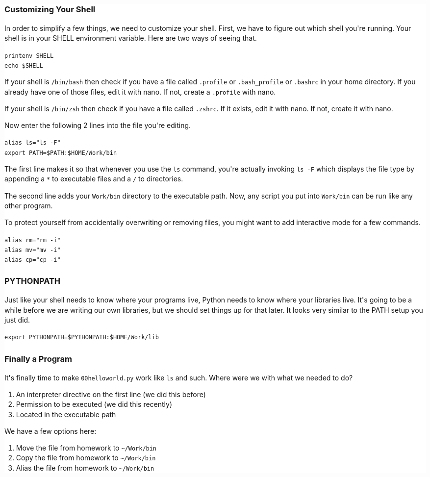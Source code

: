 ### Customizing Your Shell ###

In order to simplify a few things, we need to customize your shell. First, we
have to figure out which shell you're running. Your shell is in your SHELL
environment variable. Here are two ways of seeing that.

	printenv SHELL
	echo $SHELL

If your shell is `/bin/bash` then check if you have a file called `.profile` or
`.bash_profile` or `.bashrc` in your home directory. If you already have one of
those files, edit it with nano. If not, create a `.profile` with nano.

If your shell is `/bin/zsh` then check if you have a file called `.zshrc`. If
it exists, edit it with nano. If not, create it with nano.

Now enter the following 2 lines into the file you're editing.

	alias ls="ls -F"
	export PATH=$PATH:$HOME/Work/bin

The first line makes it so that whenever you use the `ls` command, you're
actually invoking `ls -F` which displays the file type by appending a `*` to
executable files and a `/` to directories.

The second line adds your `Work/bin` directory to the executable path. Now, any
script you put into `Work/bin` can be run like any other program.

To protect yourself from accidentally overwriting or removing files, you might
want to add interactive mode for a few commands.

	alias rm="rm -i"
	alias mv="mv -i"
	alias cp="cp -i"

### PYTHONPATH ###

Just like your shell needs to know where your programs live, Python needs to
know where your libraries live. It's going to be a while before we are writing
our own libraries, but we should set things up for that later. It looks very
similar to the PATH setup you just did.

	export PYTHONPATH=$PYTHONPATH:$HOME/Work/lib

### Finally a Program ###

It's finally time to make `00helloworld.py` work like `ls` and such. Where were
we with what we needed to do?

1. An interpreter directive on the first line (we did this before)
2. Permission to be executed (we did this recently)
3. Located in the executable path

We have a few options here:

1. Move the file from homework to `~/Work/bin`
2. Copy the file from homework to `~/Work/bin`
3. Alias the file from homework to `~/Work/bin`
